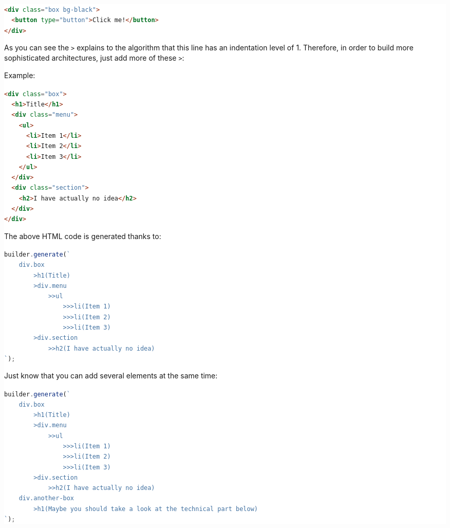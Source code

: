 ```html
<div class="box bg-black">
  <button type="button">Click me!</button>
</div>
```

As you can see the `>` explains to the algorithm that this line has an indentation level of 1. Therefore, in order to build more sophisticated architectures, just add more of these `>`:

Example:

```html
<div class="box">
  <h1>Title</h1>
  <div class="menu">
    <ul>
      <li>Item 1</li>
      <li>Item 2</li>
      <li>Item 3</li>
    </ul>
  </div>
  <div class="section">
    <h2>I have actually no idea</h2>
  </div>
</div>
```

The above HTML code is generated thanks to:

```javascript
builder.generate(`
    div.box
        >h1(Title)
        >div.menu
            >>ul
                >>>li(Item 1)
                >>>li(Item 2)
                >>>li(Item 3)
        >div.section
            >>h2(I have actually no idea)
`);
```

Just know that you can add several elements at the same time:

```javascript
builder.generate(`
    div.box
        >h1(Title)
        >div.menu
            >>ul
                >>>li(Item 1)
                >>>li(Item 2)
                >>>li(Item 3)
        >div.section
            >>h2(I have actually no idea)
    div.another-box
        >h1(Maybe you should take a look at the technical part below)
`);
```
